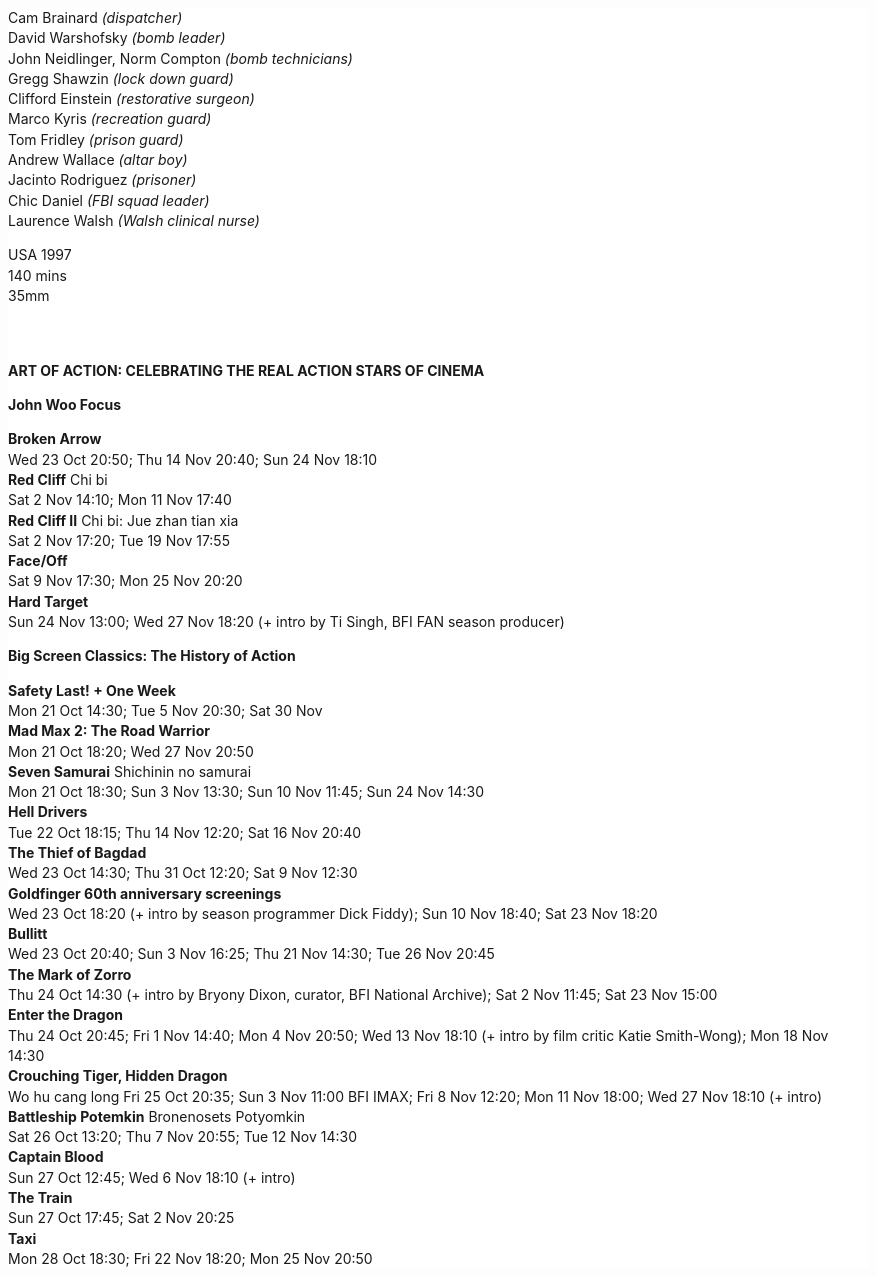 Cam Brainard _(dispatcher)_  
David Warshofsky _(bomb leader)_  
John Neidlinger, Norm Compton _(bomb technicians)_  
Gregg Shawzin _(lock down guard)_  
Clifford Einstein _(restorative surgeon)_  
Marco Kyris _(recreation guard)_  
Tom Fridley _(prison guard)_  
Andrew Wallace _(altar boy)_  
Jacinto Rodriguez _(prisoner)_  
Chic Daniel _(FBI squad leader)_  
Laurence Walsh _(Walsh clinical nurse)_  

USA 1997  
140 mins  
35mm  
<br>
<br>

**ART OF ACTION: CELEBRATING THE REAL ACTION STARS OF CINEMA**  

**John Woo Focus**  

**Broken Arrow**  
Wed 23 Oct 20:50; Thu 14 Nov 20:40; Sun 24 Nov 18:10  
**Red Cliff** Chi bi  
Sat 2 Nov 14:10; Mon 11 Nov 17:40  
**Red Cliff II** Chi bi: Jue zhan tian xia  
Sat 2 Nov 17:20; Tue 19 Nov 17:55  
**Face/Off**  
Sat 9 Nov 17:30; Mon 25 Nov 20:20  
**Hard Target**  
Sun 24 Nov 13:00; Wed 27 Nov 18:20 (+ intro by Ti Singh, BFI FAN season producer)  

**Big Screen Classics: The History of Action**  

**Safety Last! + One Week**  
Mon 21 Oct 14:30; Tue 5 Nov 20:30; Sat 30 Nov  
**Mad Max 2: The Road Warrior**  
Mon 21 Oct 18:20; Wed 27 Nov 20:50  
**Seven Samurai** Shichinin no samurai  
Mon 21 Oct 18:30; Sun 3 Nov 13:30; Sun 10 Nov 11:45; Sun 24 Nov 14:30  
**Hell Drivers**  
Tue 22 Oct 18:15; Thu 14 Nov 12:20; Sat 16 Nov 20:40  
**The Thief of Bagdad**  
Wed 23 Oct 14:30; Thu 31 Oct 12:20; Sat 9 Nov 12:30  
**Goldfinger 60th anniversary screenings**  
Wed 23 Oct 18:20 (+ intro by season programmer Dick Fiddy); Sun 10 Nov 18:40; Sat 23 Nov 18:20  
**Bullitt**   
Wed 23 Oct 20:40; Sun 3 Nov 16:25; Thu 21 Nov 14:30; Tue 26 Nov 20:45  
**The Mark of Zorro**   
Thu 24 Oct 14:30 (+ intro by Bryony Dixon, curator, BFI National Archive); Sat 2 Nov 11:45; Sat 23 Nov 15:00  
**Enter the Dragon**  
Thu 24 Oct 20:45; Fri 1 Nov 14:40; Mon 4 Nov 20:50; Wed 13 Nov 18:10 (+ intro by film critic Katie Smith-Wong); Mon 18 Nov 14:30  
**Crouching Tiger, Hidden Dragon**  
Wo hu cang long  Fri 25 Oct 20:35; Sun 3 Nov 11:00 BFI IMAX; Fri 8 Nov 12:20; Mon 11 Nov 18:00; Wed 27 Nov 18:10 (+ intro)  
**Battleship Potemkin** Bronenosets Potyomkin   
Sat 26 Oct 13:20; Thu 7 Nov 20:55; Tue 12 Nov 14:30  
**Captain Blood**  
Sun 27 Oct 12:45; Wed 6 Nov 18:10 (+ intro)  
**The Train**  
Sun 27 Oct 17:45; Sat 2 Nov 20:25  
**Taxi**  
Mon 28 Oct 18:30; Fri 22 Nov 18:20; Mon 25 Nov 20:50  